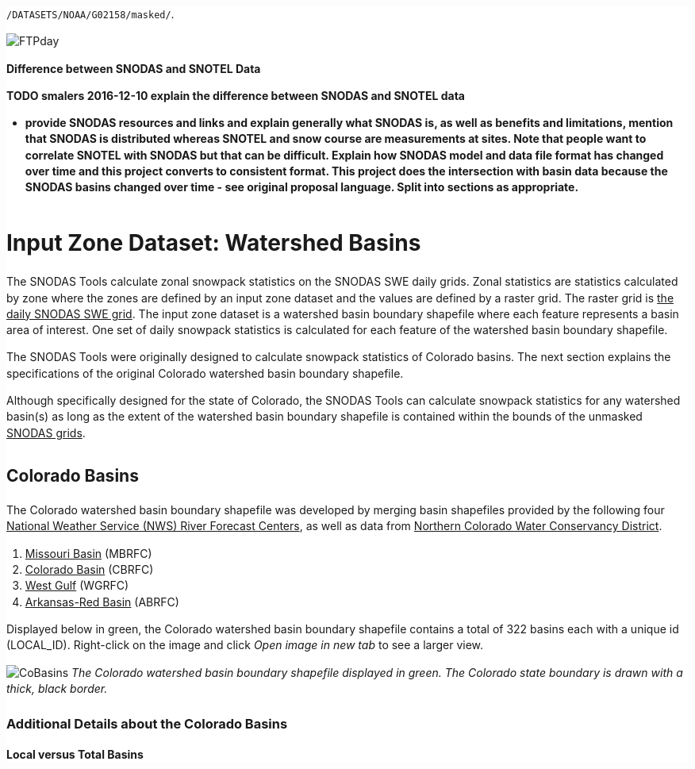 ```/DATASETS/NOAA/G02158/masked/```. 

![FTPday](data-images/dayDirectory.png)

**Difference between SNODAS and SNOTEL Data**

**TODO smalers 2016-12-10 explain the difference between SNODAS and SNOTEL data**  

  - **provide SNODAS resources and links and explain generally what SNODAS is,
as well as benefits and limitations, mention that SNODAS is distributed whereas SNOTEL and snow course are measurements at sites.
Note that people want to correlate SNOTEL with SNODAS but that can be difficult.
Explain how SNODAS model and data file format has changed over time and this project converts to consistent format.
This project does the intersection with basin data because the SNODAS basins changed over time - see original proposal language.
Split into sections as appropriate.**


# Input Zone Dataset: Watershed Basins

The SNODAS Tools calculate zonal snowpack statistics on the SNODAS SWE daily grids. 
Zonal statistics are statistics calculated by zone where the zones are defined by an input zone dataset 
and the values are defined by a raster grid. The raster grid is [the daily
SNODAS SWE grid](#snodas-data-grids). The input zone dataset is a watershed basin boundary shapefile where each
feature represents a basin area of interest. One set of daily
snowpack statistics is calculated for each feature of the watershed basin boundary shapefile. 

The SNODAS Tools were originally designed to calculate snowpack statistics of Colorado basins. The
next section explains the specifications of the original Colorado watershed basin boundary shapefile. 

Although specifically designed for the state of Colorado, the SNODAS Tools can calculate snowpack statistics 
for any watershed basin(s) as long as the extent of the watershed basin boundary shapefile is contained within the 
bounds of the unmasked [SNODAS grids](#snodas-data-grids). 

## Colorado Basins

The Colorado watershed basin boundary shapefile was developed by merging basin shapefiles provided by the following four
[National Weather Service (NWS) River Forecast Centers](http://water.weather.gov/ahps/rfc/rfc.php), as well as data from 
[Northern Colorado Water Conservancy District](http://www.northernwater.org/default.aspx).  

1. [Missouri Basin](http://www.weather.gov/mbrfc/) (MBRFC)  
2. [Colorado Basin](http://www.weather.gov/cbrfc) (CBRFC)  
3. [West Gulf](http://www.crh.noaa.gov/wgrfc/) (WGRFC)  
4. [Arkansas-Red Basin](http://www.weather.gov/abrfc/) (ABRFC)  

Displayed below in green, the Colorado watershed basin boundary shapefile contains a total of 322 basins each with a unique id (LOCAL_ID). 
Right-click on the image and click *Open image in new tab* to see a larger view. 

![CoBasins](data-images/COBasins.png)
*The Colorado watershed basin boundary shapefile displayed in green. The Colorado state boundary is drawn with a thick, black border.*

### Additional Details about the Colorado Basins

**Local versus Total Basins**
```